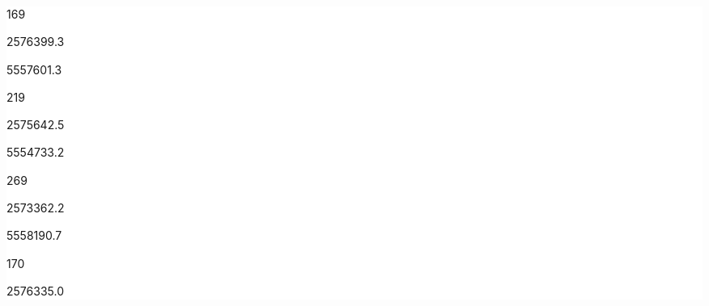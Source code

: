 169

</td>

<td style align="center">

2576399.3

</td>

<td style align="center">

5557601.3

</td>

<td style align="center">

219

</td>

<td style align="center">

2575642.5

</td>

<td style align="center">

5554733.2

</td>

<td style align="center">

269

</td>

<td style align="center">

2573362.2

</td>

<td style align="center">

5558190.7

</td>

</tr>

<tr>

<td style align="center">

170

</td>

<td style align="center">

2576335.0
